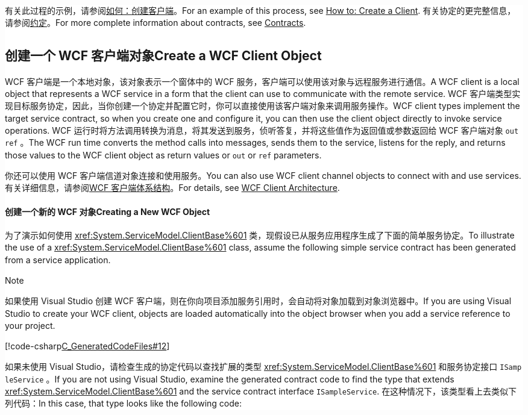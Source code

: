  <span data-ttu-id="07150-126">有关此过程的示例，请参阅[如何：创建客户端](how-to-create-a-wcf-client.md)。</span><span class="sxs-lookup"><span data-stu-id="07150-126">For an example of this process, see [How to: Create a Client](how-to-create-a-wcf-client.md).</span></span> <span data-ttu-id="07150-127">有关协定的更完整信息，请参阅[约定](./feature-details/contracts.md)。</span><span class="sxs-lookup"><span data-stu-id="07150-127">For more complete information about contracts, see [Contracts](./feature-details/contracts.md).</span></span>  
  
## <a name="create-a-wcf-client-object"></a><span data-ttu-id="07150-128">创建一个 WCF 客户端对象</span><span class="sxs-lookup"><span data-stu-id="07150-128">Create a WCF Client Object</span></span>  
 <span data-ttu-id="07150-129">WCF 客户端是一个本地对象，该对象表示一个窗体中的 WCF 服务，客户端可以使用该对象与远程服务进行通信。</span><span class="sxs-lookup"><span data-stu-id="07150-129">A WCF client is a local object that represents a WCF service in a form that the client can use to communicate with the remote service.</span></span> <span data-ttu-id="07150-130">WCF 客户端类型实现目标服务协定，因此，当你创建一个协定并配置它时，你可以直接使用该客户端对象来调用服务操作。</span><span class="sxs-lookup"><span data-stu-id="07150-130">WCF client types implement the target service contract, so when you create one and configure it, you can then use the client object directly to invoke service operations.</span></span> <span data-ttu-id="07150-131">WCF 运行时将方法调用转换为消息，将其发送到服务，侦听答复，并将这些值作为返回值或参数返回给 WCF 客户端对象 `out` `ref` 。</span><span class="sxs-lookup"><span data-stu-id="07150-131">The WCF run time converts the method calls into messages, sends them to the service, listens for the reply, and returns those values to the WCF client object as return values or `out` or `ref` parameters.</span></span>  
  
 <span data-ttu-id="07150-132">你还可以使用 WCF 客户端信道对象连接和使用服务。</span><span class="sxs-lookup"><span data-stu-id="07150-132">You can also use WCF client channel objects to connect with and use services.</span></span> <span data-ttu-id="07150-133">有关详细信息，请参阅[WCF 客户端体系结构](./feature-details/client-architecture.md)。</span><span class="sxs-lookup"><span data-stu-id="07150-133">For details, see [WCF Client Architecture](./feature-details/client-architecture.md).</span></span>  
  
#### <a name="creating-a-new-wcf-object"></a><span data-ttu-id="07150-134">创建一个新的 WCF 对象</span><span class="sxs-lookup"><span data-stu-id="07150-134">Creating a New WCF Object</span></span>  
 <span data-ttu-id="07150-135">为了演示如何使用 <xref:System.ServiceModel.ClientBase%601> 类，现假设已从服务应用程序生成了下面的简单服务协定。</span><span class="sxs-lookup"><span data-stu-id="07150-135">To illustrate the use of a <xref:System.ServiceModel.ClientBase%601> class, assume the following simple service contract has been generated from a service application.</span></span>  
  
> [!NOTE]
> <span data-ttu-id="07150-136">如果使用 Visual Studio 创建 WCF 客户端，则在你向项目添加服务引用时，会自动将对象加载到对象浏览器中。</span><span class="sxs-lookup"><span data-stu-id="07150-136">If you are using Visual Studio to create your WCF client, objects are loaded automatically into the object browser when you add a service reference to your project.</span></span>  
  
 [!code-csharp[C_GeneratedCodeFiles#12](../../../samples/snippets/csharp/VS_Snippets_CFX/c_generatedcodefiles/cs/proxycode.cs#12)]  
  
 <span data-ttu-id="07150-137">如果未使用 Visual Studio，请检查生成的协定代码以查找扩展的类型 <xref:System.ServiceModel.ClientBase%601> 和服务协定接口 `ISampleService` 。</span><span class="sxs-lookup"><span data-stu-id="07150-137">If you are not using Visual Studio, examine the generated contract code to find the type that extends <xref:System.ServiceModel.ClientBase%601> and the service contract interface `ISampleService`.</span></span> <span data-ttu-id="07150-138">在这种情况下，该类型看上去类似下列代码：</span><span class="sxs-lookup"><span data-stu-id="07150-138">In this case, that type looks like the following code:</span></span>  
  